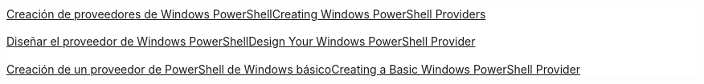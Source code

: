 [<span data-ttu-id="a7057-192">Creación de proveedores de Windows PowerShell</span><span class="sxs-lookup"><span data-stu-id="a7057-192">Creating Windows PowerShell Providers</span></span>](./how-to-create-a-windows-powershell-provider.md)

[<span data-ttu-id="a7057-193">Diseñar el proveedor de Windows PowerShell</span><span class="sxs-lookup"><span data-stu-id="a7057-193">Design Your Windows PowerShell Provider</span></span>](./designing-your-windows-powershell-provider.md)

[<span data-ttu-id="a7057-194">Creación de un proveedor de PowerShell de Windows básico</span><span class="sxs-lookup"><span data-stu-id="a7057-194">Creating a Basic Windows PowerShell Provider</span></span>](./creating-a-basic-windows-powershell-provider.md)